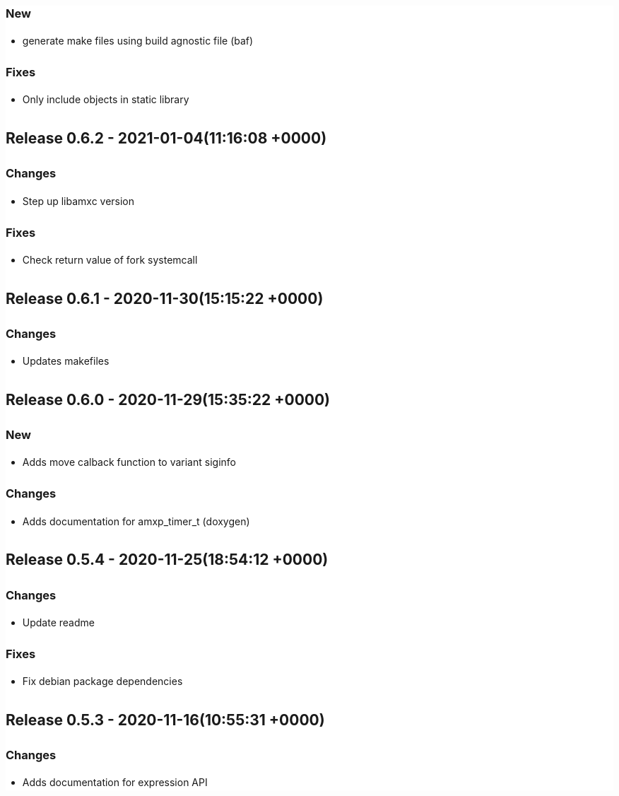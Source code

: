 ### New

- generate make files using build agnostic file (baf)

### Fixes

- Only include objects in static library

## Release 0.6.2 - 2021-01-04(11:16:08 +0000)

### Changes

- Step up libamxc version

### Fixes

- Check return value of fork systemcall

## Release 0.6.1 - 2020-11-30(15:15:22 +0000)

### Changes

- Updates makefiles

## Release 0.6.0 - 2020-11-29(15:35:22 +0000)

### New

- Adds move calback function to variant siginfo

### Changes

- Adds documentation for amxp_timer_t (doxygen)

## Release 0.5.4 - 2020-11-25(18:54:12 +0000)

### Changes

- Update readme

### Fixes

- Fix debian package dependencies

## Release 0.5.3 - 2020-11-16(10:55:31 +0000)

### Changes

- Adds documentation for expression API
